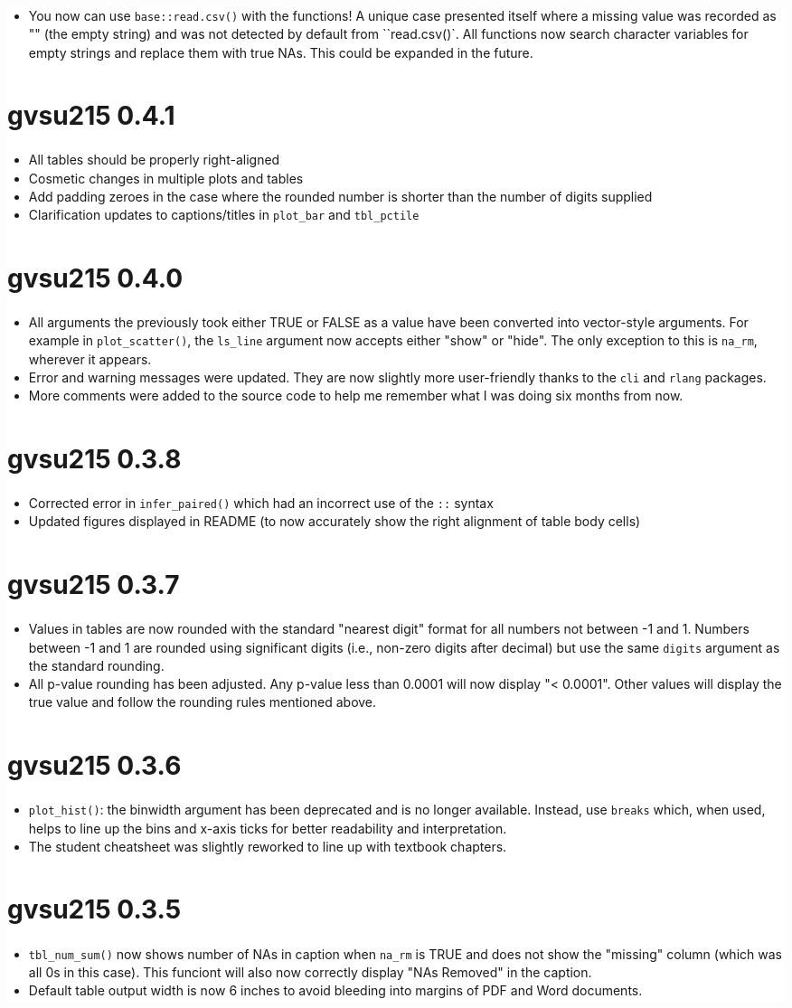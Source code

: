 * You now can use `base::read.csv()` with the functions! A unique case presented itself where a missing value was recorded as "" (the empty string) and was not detected by default from ``read.csv()`. All functions now search character variables for empty strings and replace them with true NAs. This could be expanded in the future.

# gvsu215 0.4.1

* All tables should be properly right-aligned
* Cosmetic changes in multiple plots and tables
* Add padding zeroes in the case where the rounded number is shorter than the number of digits supplied
* Clarification updates to captions/titles in `plot_bar` and `tbl_pctile`

# gvsu215 0.4.0

* All arguments the previously took either TRUE or FALSE as a value have been converted into vector-style arguments. For example in `plot_scatter()`, the `ls_line` argument now accepts either "show" or "hide". The only exception to this is `na_rm`, wherever it appears.
* Error and warning messages were updated. They are now slightly more user-friendly thanks to the `cli` and `rlang` packages.
* More comments were added to the source code to help me remember what I was doing six months from now.

# gvsu215 0.3.8

* Corrected error in `infer_paired()` which had an incorrect use of the `::` syntax
* Updated figures displayed in README (to now accurately show the right alignment of table body cells)

# gvsu215 0.3.7

* Values in tables are now rounded with the standard "nearest digit" format for all numbers not between -1 and 1. Numbers between -1 and 1 are rounded using significant digits (i.e., non-zero digits after decimal) but use the same `digits` argument as the standard rounding.
* All p-value rounding has been adjusted. Any p-value less than 0.0001 will now display "< 0.0001". Other values will display the true value and follow the rounding rules mentioned above.

# gvsu215 0.3.6

* `plot_hist()`: the binwidth argument has been deprecated and is no longer available. Instead, use `breaks` which, when used, helps to line up the bins and x-axis ticks for better readability and interpretation.
* The student cheatsheet was slightly reworked to line up with textbook chapters.

# gvsu215 0.3.5

* `tbl_num_sum()` now shows number of NAs in caption when `na_rm` is TRUE and does not show the "missing" column (which was all 0s in this case). This funciont will also now correctly display "NAs Removed" in the caption.
* Default table output width is now 6 inches to avoid bleeding into margins of PDF and Word documents.
